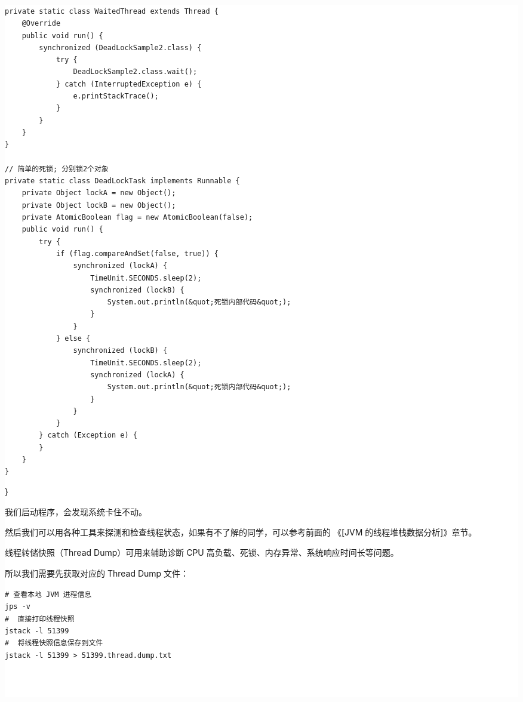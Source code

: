     private static class WaitedThread extends Thread {
        @Override
        public void run() {
            synchronized (DeadLockSample2.class) {
                try {
                    DeadLockSample2.class.wait();
                } catch (InterruptedException e) {
                    e.printStackTrace();
                }
            }
        }
    }

    // 简单的死锁; 分别锁2个对象
    private static class DeadLockTask implements Runnable {
        private Object lockA = new Object();
        private Object lockB = new Object();
        private AtomicBoolean flag = new AtomicBoolean(false);
        public void run() {
            try {
                if (flag.compareAndSet(false, true)) {
                    synchronized (lockA) {
                        TimeUnit.SECONDS.sleep(2);
                        synchronized (lockB) {
                            System.out.println(&quot;死锁内部代码&quot;);
                        }
                    }
                } else {
                    synchronized (lockB) {
                        TimeUnit.SECONDS.sleep(2);
                        synchronized (lockA) {
                            System.out.println(&quot;死锁内部代码&quot;);
                        }
                    }
                }
            } catch (Exception e) {
            }
        }
    }
}

</code></pre>

<p>我们启动程序，会发现系统卡住不动。</p>

<p>然后我们可以用各种工具来探测和检查线程状态，如果有不了解的同学，可以参考前面的 《[JVM 的线程堆栈数据分析]》章节。</p>

<p>线程转储快照（Thread Dump）可用来辅助诊断 CPU 高负载、死锁、内存异常、系统响应时间长等问题。</p>

<p>所以我们需要先获取对应的 Thread Dump 文件：</p>

<pre><code class="language-shell"># 查看本地 JVM 进程信息
jps -v
#  直接打印线程快照
jstack -l 51399
#  将线程快照信息保存到文件
jstack -l 51399 &gt; 51399.thread.dump.txt
